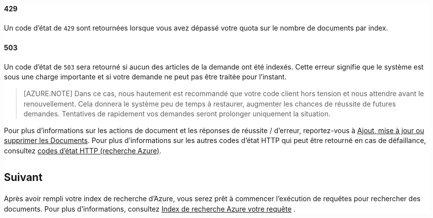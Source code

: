 #### <a name="429"></a>429
Un code d’état de `429` sont retournées lorsque vous avez dépassé votre quota sur le nombre de documents par index.

#### <a name="503"></a>503
Un code d’état de `503` sera retourné si aucun des articles de la demande ont été indexés. Cette erreur signifie que le système est sous une charge importante et si votre demande ne peut pas être traitée pour l’instant.

> [AZURE.NOTE] Dans ce cas, nous hautement est recommandé que votre code client hors tension et nous attendre avant le renouvellement. Cela donnera le système peu de temps à restaurer, augmenter les chances de réussite de futures demandes. Tentatives de rapidement vos demandes seront prolonger uniquement la situation.

Pour plus d’informations sur les actions de document et les réponses de réussite / d’erreur, reportez-vous à [Ajout, mise à jour ou supprimer les Documents](https://msdn.microsoft.com/library/azure/dn798930.aspx). Pour plus d’informations sur les autres codes d’état HTTP qui peut être retourné en cas de défaillance, consultez [codes d’état HTTP (recherche Azure)](https://msdn.microsoft.com/library/azure/dn798925.aspx).

## <a name="next"></a>Suivant
Après avoir rempli votre index de recherche d’Azure, vous serez prêt à commencer l’exécution de requêtes pour rechercher des documents. Pour plus d’informations, consultez [Index de recherche Azure votre requête](search-query-overview.md) .
